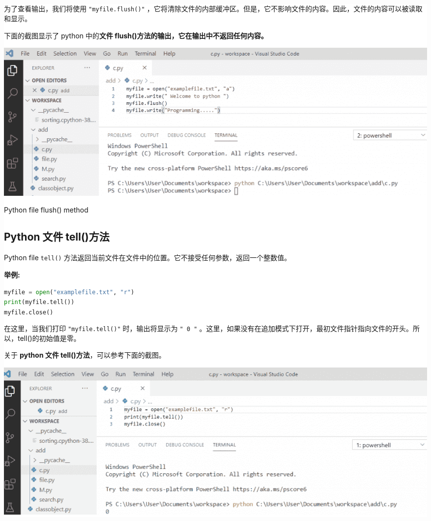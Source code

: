 为了查看输出，我们将使用 `"myfile.flush()"` ，它将清除文件的内部缓冲区。但是，它不影响文件的内容。因此，文件的内容可以被读取和显示。

下面的截图显示了 python 中的**文件 flush()方法的输出，它在输出中不返回任何内容。**

![Python file flush() method](img/4ebd1b3fa0d0a0feaba70ac9b8291383.png "Python file flush method")

Python file flush() method

## Python 文件 tell()方法

Python file `tell()` 方法返回当前文件在文件中的位置。它不接受任何参数，返回一个整数值。

**举例:**

```py
myfile = open("examplefile.txt", "r")
print(myfile.tell())
myfile.close()
```

在这里，当我们打印 `"myfile.tell()"` 时，输出将显示为 `" 0 "` 。这里，如果没有在追加模式下打开，最初文件指针指向文件的开头。所以，tell()的初始值是零。

关于 **python 文件 tell()方法**，可以参考下面的截图。

![Python file tell() method](img/72f9fdd63b4fd6ac669bb620ffaf9cba.png "Python file tell method")
